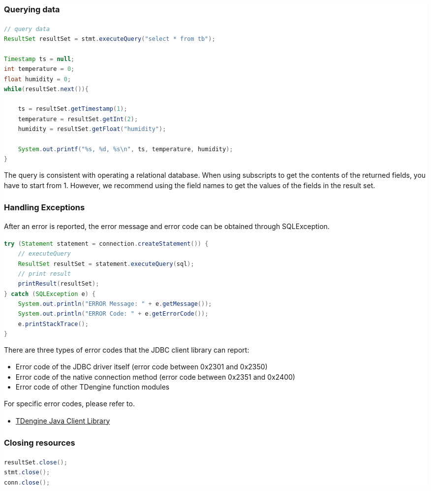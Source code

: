 ### Querying data

```java
// query data
ResultSet resultSet = stmt.executeQuery("select * from tb");

Timestamp ts = null;
int temperature = 0;
float humidity = 0;
while(resultSet.next()){

    ts = resultSet.getTimestamp(1);
    temperature = resultSet.getInt(2);
    humidity = resultSet.getFloat("humidity");

    System.out.printf("%s, %d, %s\n", ts, temperature, humidity);
}
```

The query is consistent with operating a relational database. When using subscripts to get the contents of the returned fields, you have to start from 1. However, we recommend using the field names to get the values of the fields in the result set.

### Handling Exceptions

After an error is reported, the error message and error code can be obtained through SQLException.

```java
try (Statement statement = connection.createStatement()) {
    // executeQuery
    ResultSet resultSet = statement.executeQuery(sql);
    // print result
    printResult(resultSet);
} catch (SQLException e) {
    System.out.println("ERROR Message: " + e.getMessage());
    System.out.println("ERROR Code: " + e.getErrorCode());
    e.printStackTrace();
}
```

There are three types of error codes that the JDBC client library can report:

- Error code of the JDBC driver itself (error code between 0x2301 and 0x2350)
- Error code of the native connection method (error code between 0x2351 and 0x2400)
- Error code of other TDengine function modules

For specific error codes, please refer to.

- [TDengine Java Client Library](https://github.com/taosdata/taos-connector-jdbc/blob/main/src/main/java/com/taosdata/jdbc/TSDBErrorNumbers.java)

### Closing resources

```java
resultSet.close();
stmt.close();
conn.close();
```
